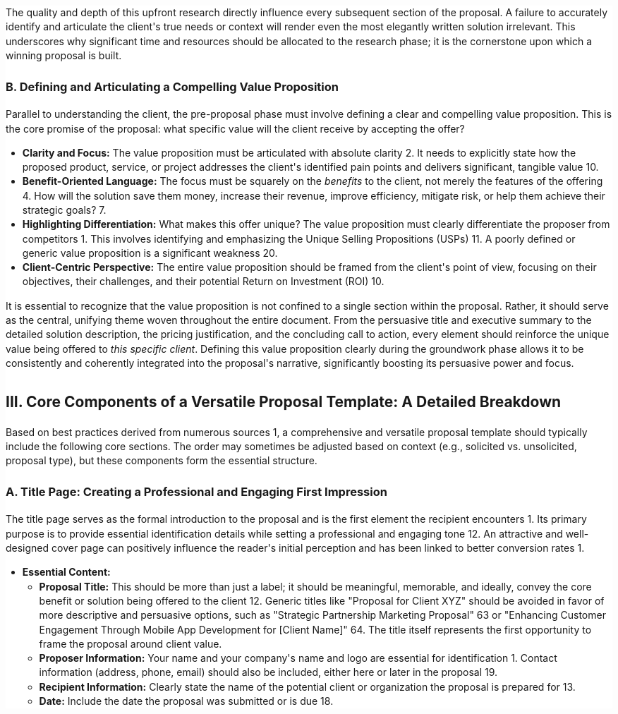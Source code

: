 The quality and depth of this upfront research directly influence every subsequent section of the proposal. A failure to accurately identify and articulate the client's true needs or context will render even the most elegantly written solution irrelevant. This underscores why significant time and resources should be allocated to the research phase; it is the cornerstone upon which a winning proposal is built.

### **B. Defining and Articulating a Compelling Value Proposition**

Parallel to understanding the client, the pre-proposal phase must involve defining a clear and compelling value proposition. This is the core promise of the proposal: what specific value will the client receive by accepting the offer?

* **Clarity and Focus:** The value proposition must be articulated with absolute clarity 2. It needs to explicitly state how the proposed product, service, or project addresses the client's identified pain points and delivers significant, tangible value 10.
* **Benefit-Oriented Language:** The focus must be squarely on the *benefits* to the client, not merely the features of the offering 4. How will the solution save them money, increase their revenue, improve efficiency, mitigate risk, or help them achieve their strategic goals? 7.
* **Highlighting Differentiation:** What makes this offer unique? The value proposition must clearly differentiate the proposer from competitors 1. This involves identifying and emphasizing the Unique Selling Propositions (USPs) 11. A poorly defined or generic value proposition is a significant weakness 20.
* **Client-Centric Perspective:** The entire value proposition should be framed from the client's point of view, focusing on their objectives, their challenges, and their potential Return on Investment (ROI) 10.

It is essential to recognize that the value proposition is not confined to a single section within the proposal. Rather, it should serve as the central, unifying theme woven throughout the entire document. From the persuasive title and executive summary to the detailed solution description, the pricing justification, and the concluding call to action, every element should reinforce the unique value being offered to *this specific client*. Defining this value proposition clearly during the groundwork phase allows it to be consistently and coherently integrated into the proposal's narrative, significantly boosting its persuasive power and focus.

## **III. Core Components of a Versatile Proposal Template: A Detailed Breakdown**

Based on best practices derived from numerous sources 1, a comprehensive and versatile proposal template should typically include the following core sections. The order may sometimes be adjusted based on context (e.g., solicited vs. unsolicited, proposal type), but these components form the essential structure.

### **A. Title Page: Creating a Professional and Engaging First Impression**

The title page serves as the formal introduction to the proposal and is the first element the recipient encounters 1. Its primary purpose is to provide essential identification details while setting a professional and engaging tone 12. An attractive and well-designed cover page can positively influence the reader's initial perception and has been linked to better conversion rates 1.

* **Essential Content:**
    * **Proposal Title:** This should be more than just a label; it should be meaningful, memorable, and ideally, convey the core benefit or solution being offered to the client 12. Generic titles like "Proposal for Client XYZ" should be avoided in favor of more descriptive and persuasive options, such as "Strategic Partnership Marketing Proposal" 63 or "Enhancing Customer Engagement Through Mobile App Development for \[Client Name\]" 64. The title itself represents the first opportunity to frame the proposal around client value.
    * **Proposer Information:** Your name and your company's name and logo are essential for identification 1. Contact information (address, phone, email) should also be included, either here or later in the proposal 19.
    * **Recipient Information:** Clearly state the name of the potential client or organization the proposal is prepared for 13.
    * **Date:** Include the date the proposal was submitted or is due 18.